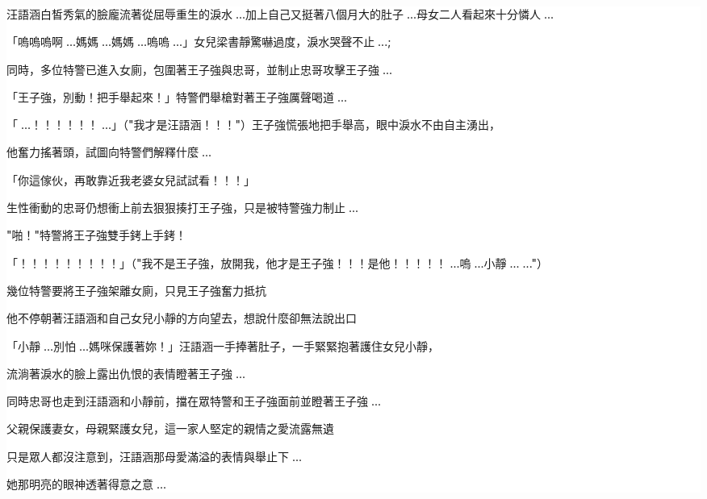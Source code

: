 

汪語涵白皙秀氣的臉龐流著從屈辱重生的淚水 ...加上自己又挺著八個月大的肚子 ...母女二人看起來十分憐人 ...



「嗚嗚嗚啊 ...媽媽 ...媽媽 ...嗚嗚 ...」女兒梁書靜驚嚇過度，淚水哭聲不止 ...;



同時，多位特警已進入女廁，包圍著王子強與忠哥，並制止忠哥攻擊王子強 ...



「王子強，別動！把手舉起來！」特警們舉槍對著王子強厲聲喝道 ...



「 ...！！！！！！ ...」（"我才是汪語涵！！！"）王子強慌張地把手舉高，眼中淚水不由自主湧出，



他奮力搖著頭，試圖向特警們解釋什麼 ...





「你這傢伙，再敢靠近我老婆女兒試試看！！！」



生性衝動的忠哥仍想衝上前去狠狠揍打王子強，只是被特警強力制止 ...



"啪！"特警將王子強雙手銬上手銬！



「！！！！！！！！！」（"我不是王子強，放開我，他才是王子強！！！是他！！！！！ ...嗚 ...小靜 ... ..."）



幾位特警要將王子強架離女廁，只見王子強奮力抵抗



他不停朝著汪語涵和自己女兒小靜的方向望去，想說什麼卻無法說出口





「小靜 ...別怕 ...媽咪保護著妳！」汪語涵一手捧著肚子，一手緊緊抱著護住女兒小靜，



流淌著淚水的臉上露出仇恨的表情瞪著王子強 ...



同時忠哥也走到汪語涵和小靜前，擋在眾特警和王子強面前並瞪著王子強 ...



父親保護妻女，母親緊護女兒，這一家人堅定的親情之愛流露無遺



只是眾人都沒注意到，汪語涵那母愛滿溢的表情與舉止下 ...



她那明亮的眼神透著得意之意 ...


